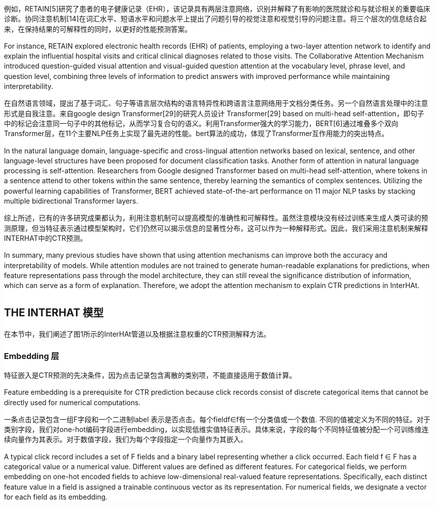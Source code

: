 
例如，RETAIN[5]研究了患者的电子健康记录（EHR），该记录具有两层注意网络，识别并解释了有影响的医院就诊和与就诊相关的重要临床诊断。协同注意机制[14]在词汇水平、短语水平和问题水平上提出了问题引导的视觉注意和视觉引导的问题注意。将三个层次的信息结合起来，在保持结果的可解释性的同时，以更好的性能预测答案。

For instance, RETAIN explored electronic health records (EHR) of patients, employing a two-layer attention network to identify and explain the influential hospital visits and critical clinical diagnoses related to those visits. The Collaborative Attention Mechanism introduced question-guided visual attention and visual-guided question attention at the vocabulary level, phrase level, and question level, combining three levels of information to predict answers with improved performance while maintaining interpretability.


在自然语言领域，提出了基于词汇、句子等语言层次结构的语言特异性和跨语言注意网络用于文档分类任务。另一个自然语言处理中的注意形式是自我注意。来自google design Transformer[29]的研究人员设计 Transformer[29] based on multi-head self-attention，即句子中的标记会注意同一句子中的其他标记，从而学习复合句的语义。利用Transformer强大的学习能力，BERT[6]通过堆叠多个双向Transformer层，在11个主要NLP任务上实现了最先进的性能。bert算法的成功，体现了Transformer互作用能力的突出特点。

In the natural language domain, language-specific and cross-lingual attention networks based on lexical, sentence, and other language-level structures have been proposed for document classification tasks. Another form of attention in natural language processing is self-attention. Researchers from Google designed Transformer based on multi-head self-attention, where tokens in a sentence attend to other tokens within the same sentence, thereby learning the semantics of complex sentences. Utilizing the powerful learning capabilities of Transformer, BERT achieved state-of-the-art performance on 11 major NLP tasks by stacking multiple bidirectional Transformer layers.


综上所述，已有的许多研究成果都认为，利用注意机制可以提高模型的准确性和可解释性。虽然注意模块没有经过训练来生成人类可读的预测原理，但当特征表示通过模型架构时，它们仍然可以揭示信息的显著性分布，这可以作为一种解释形式。因此，我们采用注意机制来解释INTERHAT中的CTR预测。

In summary, many previous studies have shown that using attention mechanisms can improve both the accuracy and interpretability of models. While attention modules are not trained to generate human-readable explanations for predictions, when feature representations pass through the model architecture, they can still reveal the significance distribution of information, which can serve as a form of explanation. Therefore, we adopt the attention mechanism to explain CTR predictions in InterHAt.




## THE INTERHAT 模型
在本节中，我们阐述了图1所示的InterHAt管道以及根据注意权重的CTR预测解释方法。

### Embedding 层

特征嵌入是CTR预测的先决条件，因为点击记录包含离散的类别项，不能直接适用于数值计算。

Feature embedding is a prerequisite for CTR prediction because click records consist of discrete categorical items that cannot be directly used for numerical computations.


一条点击记录包含一组F字段和一个二进制label 表示是否点击。每个fieldf∈f有一个分类值或一个数值. 不同的值被定义为不同的特征。对于类别字段，我们对one-hot编码字段进行embedding，以实现低维实值特征表示。具体来说，字段的每个不同特征值被分配一个可训练维连续向量作为其表示。对于数值字段，我们为每个字段指定一个向量作为其嵌入。

A typical click record includes a set of F fields and a binary label representing whether a click occurred. Each field f ∈ F has a categorical value or a numerical value. Different values are defined as different features. For categorical fields, we perform embedding on one-hot encoded fields to achieve low-dimensional real-valued feature representations. Specifically, each distinct feature value in a field is assigned a trainable continuous vector as its representation. For numerical fields, we designate a vector for each field as its embedding.
